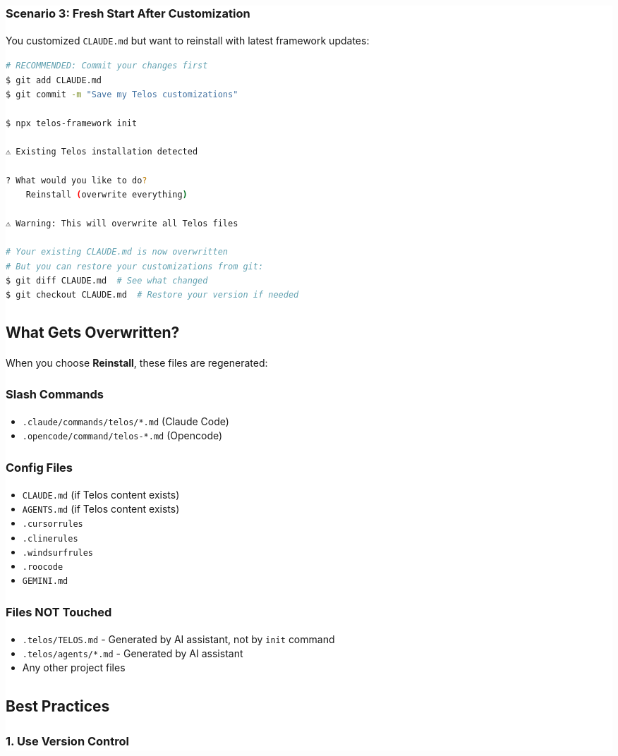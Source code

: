 ### Scenario 3: Fresh Start After Customization

You customized `CLAUDE.md` but want to reinstall with latest framework updates:

```bash
# RECOMMENDED: Commit your changes first
$ git add CLAUDE.md
$ git commit -m "Save my Telos customizations"

$ npx telos-framework init

⚠ Existing Telos installation detected

? What would you like to do?
    Reinstall (overwrite everything)

⚠ Warning: This will overwrite all Telos files

# Your existing CLAUDE.md is now overwritten
# But you can restore your customizations from git:
$ git diff CLAUDE.md  # See what changed
$ git checkout CLAUDE.md  # Restore your version if needed
```

## What Gets Overwritten?

When you choose **Reinstall**, these files are regenerated:

### Slash Commands

- `.claude/commands/telos/*.md` (Claude Code)
- `.opencode/command/telos-*.md` (Opencode)

### Config Files

- `CLAUDE.md` (if Telos content exists)
- `AGENTS.md` (if Telos content exists)
- `.cursorrules`
- `.clinerules`
- `.windsurfrules`
- `.roocode`
- `GEMINI.md`

### Files NOT Touched

- `.telos/TELOS.md` - Generated by AI assistant, not by `init` command
- `.telos/agents/*.md` - Generated by AI assistant
- Any other project files

## Best Practices

### 1. Use Version Control
